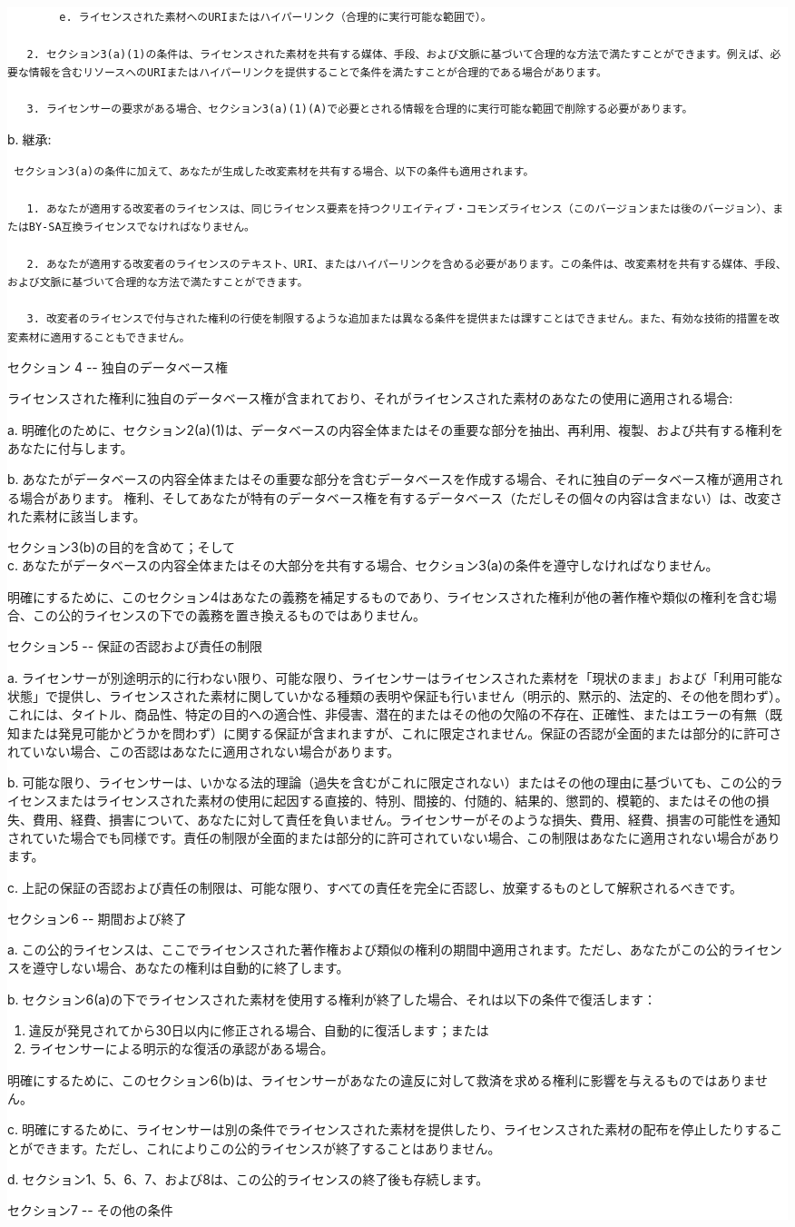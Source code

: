             e. ライセンスされた素材へのURIまたはハイパーリンク（合理的に実行可能な範囲で）。

       2. セクション3(a)(1)の条件は、ライセンスされた素材を共有する媒体、手段、および文脈に基づいて合理的な方法で満たすことができます。例えば、必要な情報を含むリソースへのURIまたはハイパーリンクを提供することで条件を満たすことが合理的である場合があります。

       3. ライセンサーの要求がある場合、セクション3(a)(1)(A)で必要とされる情報を合理的に実行可能な範囲で削除する必要があります。

  b. 継承:

     セクション3(a)の条件に加えて、あなたが生成した改変素材を共有する場合、以下の条件も適用されます。

       1. あなたが適用する改変者のライセンスは、同じライセンス要素を持つクリエイティブ・コモンズライセンス（このバージョンまたは後のバージョン）、またはBY-SA互換ライセンスでなければなりません。

       2. あなたが適用する改変者のライセンスのテキスト、URI、またはハイパーリンクを含める必要があります。この条件は、改変素材を共有する媒体、手段、および文脈に基づいて合理的な方法で満たすことができます。

       3. 改変者のライセンスで付与された権利の行使を制限するような追加または異なる条件を提供または課すことはできません。また、有効な技術的措置を改変素材に適用することもできません。

セクション 4 -- 独自のデータベース権

ライセンスされた権利に独自のデータベース権が含まれており、それがライセンスされた素材のあなたの使用に適用される場合:

  a. 明確化のために、セクション2(a)(1)は、データベースの内容全体またはその重要な部分を抽出、再利用、複製、および共有する権利をあなたに付与します。

  b. あなたがデータベースの内容全体またはその重要な部分を含むデータベースを作成する場合、それに独自のデータベース権が適用される場合があります。
権利、そしてあなたが特有のデータベース権を有するデータベース（ただしその個々の内容は含まない）は、改変された素材に該当します。

セクション3(b)の目的を含めて；そして  
c. あなたがデータベースの内容全体またはその大部分を共有する場合、セクション3(a)の条件を遵守しなければなりません。

明確にするために、このセクション4はあなたの義務を補足するものであり、ライセンスされた権利が他の著作権や類似の権利を含む場合、この公的ライセンスの下での義務を置き換えるものではありません。


セクション5 -- 保証の否認および責任の制限

a. ライセンサーが別途明示的に行わない限り、可能な限り、ライセンサーはライセンスされた素材を「現状のまま」および「利用可能な状態」で提供し、ライセンスされた素材に関していかなる種類の表明や保証も行いません（明示的、黙示的、法定的、その他を問わず）。これには、タイトル、商品性、特定の目的への適合性、非侵害、潜在的またはその他の欠陥の不存在、正確性、またはエラーの有無（既知または発見可能かどうかを問わず）に関する保証が含まれますが、これに限定されません。保証の否認が全面的または部分的に許可されていない場合、この否認はあなたに適用されない場合があります。

b. 可能な限り、ライセンサーは、いかなる法的理論（過失を含むがこれに限定されない）またはその他の理由に基づいても、この公的ライセンスまたはライセンスされた素材の使用に起因する直接的、特別、間接的、付随的、結果的、懲罰的、模範的、またはその他の損失、費用、経費、損害について、あなたに対して責任を負いません。ライセンサーがそのような損失、費用、経費、損害の可能性を通知されていた場合でも同様です。責任の制限が全面的または部分的に許可されていない場合、この制限はあなたに適用されない場合があります。

c. 上記の保証の否認および責任の制限は、可能な限り、すべての責任を完全に否認し、放棄するものとして解釈されるべきです。


セクション6 -- 期間および終了

a. この公的ライセンスは、ここでライセンスされた著作権および類似の権利の期間中適用されます。ただし、あなたがこの公的ライセンスを遵守しない場合、あなたの権利は自動的に終了します。

b. セクション6(a)の下でライセンスされた素材を使用する権利が終了した場合、それは以下の条件で復活します：

1. 違反が発見されてから30日以内に修正される場合、自動的に復活します；または  
2. ライセンサーによる明示的な復活の承認がある場合。

明確にするために、このセクション6(b)は、ライセンサーがあなたの違反に対して救済を求める権利に影響を与えるものではありません。

c. 明確にするために、ライセンサーは別の条件でライセンスされた素材を提供したり、ライセンスされた素材の配布を停止したりすることができます。ただし、これによりこの公的ライセンスが終了することはありません。

d. セクション1、5、6、7、および8は、この公的ライセンスの終了後も存続します。


セクション7 -- その他の条件
